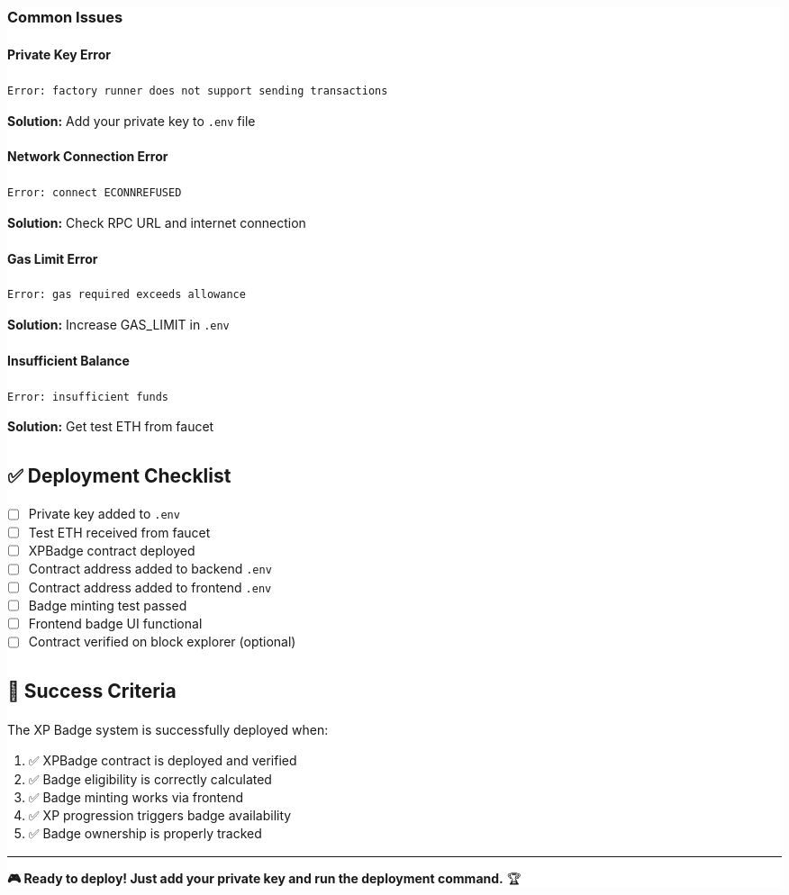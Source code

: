 ### Common Issues

#### Private Key Error
```
Error: factory runner does not support sending transactions
```
**Solution:** Add your private key to `.env` file

#### Network Connection Error
```
Error: connect ECONNREFUSED
```
**Solution:** Check RPC URL and internet connection

#### Gas Limit Error
```
Error: gas required exceeds allowance
```
**Solution:** Increase GAS_LIMIT in `.env`

#### Insufficient Balance
```
Error: insufficient funds
```
**Solution:** Get test ETH from faucet

## ✅ **Deployment Checklist**

- [ ] Private key added to `.env`
- [ ] Test ETH received from faucet
- [ ] XPBadge contract deployed
- [ ] Contract address added to backend `.env`
- [ ] Contract address added to frontend `.env`
- [ ] Badge minting test passed
- [ ] Frontend badge UI functional
- [ ] Contract verified on block explorer (optional)

## 🎉 **Success Criteria**

The XP Badge system is successfully deployed when:
1. ✅ XPBadge contract is deployed and verified
2. ✅ Badge eligibility is correctly calculated
3. ✅ Badge minting works via frontend
4. ✅ XP progression triggers badge availability
5. ✅ Badge ownership is properly tracked

---

**🎮 Ready to deploy! Just add your private key and run the deployment command.** 🏆 
